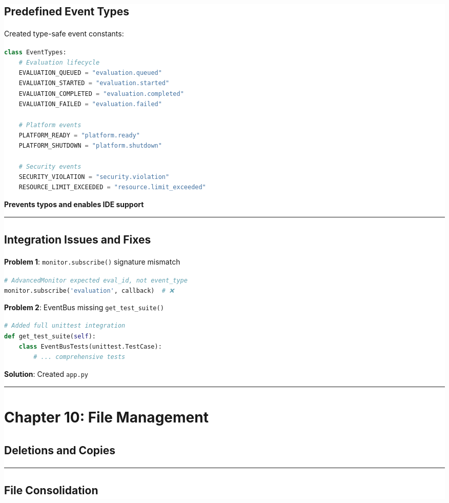 ## Predefined Event Types

Created type-safe event constants:

```python
class EventTypes:
    # Evaluation lifecycle
    EVALUATION_QUEUED = "evaluation.queued"
    EVALUATION_STARTED = "evaluation.started"
    EVALUATION_COMPLETED = "evaluation.completed"
    EVALUATION_FAILED = "evaluation.failed"
    
    # Platform events
    PLATFORM_READY = "platform.ready"
    PLATFORM_SHUTDOWN = "platform.shutdown"
    
    # Security events
    SECURITY_VIOLATION = "security.violation"
    RESOURCE_LIMIT_EXCEEDED = "resource.limit_exceeded"
```

**Prevents typos and enables IDE support**

---

## Integration Issues and Fixes

**Problem 1**: `monitor.subscribe()` signature mismatch
```python
# AdvancedMonitor expected eval_id, not event_type
monitor.subscribe('evaluation', callback)  # ❌
```

**Problem 2**: EventBus missing `get_test_suite()`
```python
# Added full unittest integration
def get_test_suite(self):
    class EventBusTests(unittest.TestCase):
        # ... comprehensive tests
```

**Solution**: Created `app.py`

---

# Chapter 10: File Management
## Deletions and Copies

---

## File Consolidation
